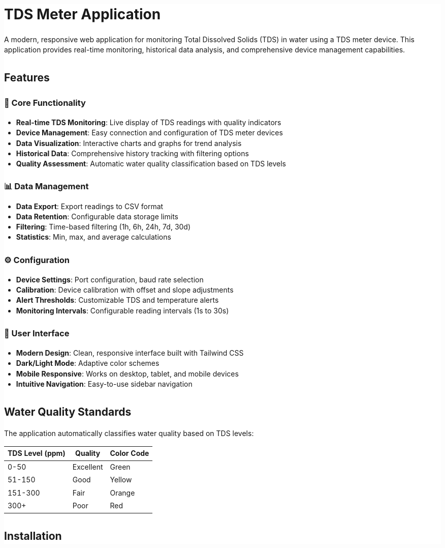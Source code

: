 # TDS Meter Application

A modern, responsive web application for monitoring Total Dissolved Solids (TDS) in water using a TDS meter device. This application provides real-time monitoring, historical data analysis, and comprehensive device management capabilities.

## Features

### 🎯 Core Functionality
- **Real-time TDS Monitoring**: Live display of TDS readings with quality indicators
- **Device Management**: Easy connection and configuration of TDS meter devices
- **Data Visualization**: Interactive charts and graphs for trend analysis
- **Historical Data**: Comprehensive history tracking with filtering options
- **Quality Assessment**: Automatic water quality classification based on TDS levels

### 📊 Data Management
- **Data Export**: Export readings to CSV format
- **Data Retention**: Configurable data storage limits
- **Filtering**: Time-based filtering (1h, 6h, 24h, 7d, 30d)
- **Statistics**: Min, max, and average calculations

### ⚙️ Configuration
- **Device Settings**: Port configuration, baud rate selection
- **Calibration**: Device calibration with offset and slope adjustments
- **Alert Thresholds**: Customizable TDS and temperature alerts
- **Monitoring Intervals**: Configurable reading intervals (1s to 30s)

### 🎨 User Interface
- **Modern Design**: Clean, responsive interface built with Tailwind CSS
- **Dark/Light Mode**: Adaptive color schemes
- **Mobile Responsive**: Works on desktop, tablet, and mobile devices
- **Intuitive Navigation**: Easy-to-use sidebar navigation

## Water Quality Standards

The application automatically classifies water quality based on TDS levels:

| TDS Level (ppm) | Quality | Color Code |
|-----------------|---------|------------|
| 0-50 | Excellent | Green |
| 51-150 | Good | Yellow |
| 151-300 | Fair | Orange |
| 300+ | Poor | Red |

## Installation
